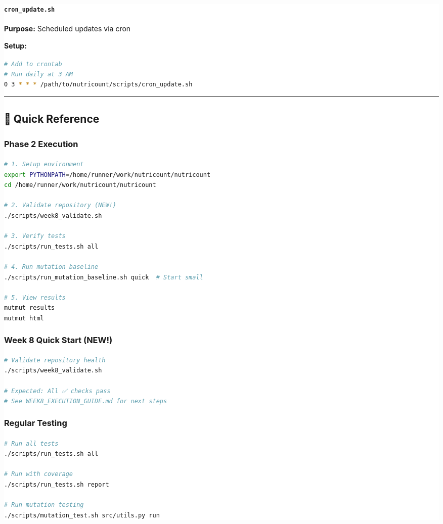 
#### `cron_update.sh`
**Purpose:** Scheduled updates via cron

**Setup:**
```bash
# Add to crontab
# Run daily at 3 AM
0 3 * * * /path/to/nutricount/scripts/cron_update.sh
```

---

## 🎯 Quick Reference

### Phase 2 Execution
```bash
# 1. Setup environment
export PYTHONPATH=/home/runner/work/nutricount/nutricount
cd /home/runner/work/nutricount/nutricount

# 2. Validate repository (NEW!)
./scripts/week8_validate.sh

# 3. Verify tests
./scripts/run_tests.sh all

# 4. Run mutation baseline
./scripts/run_mutation_baseline.sh quick  # Start small

# 5. View results
mutmut results
mutmut html
```

### Week 8 Quick Start (NEW!)
```bash
# Validate repository health
./scripts/week8_validate.sh

# Expected: All ✅ checks pass
# See WEEK8_EXECUTION_GUIDE.md for next steps
```

### Regular Testing
```bash
# Run all tests
./scripts/run_tests.sh all

# Run with coverage
./scripts/run_tests.sh report

# Run mutation testing
./scripts/mutation_test.sh src/utils.py run
```
